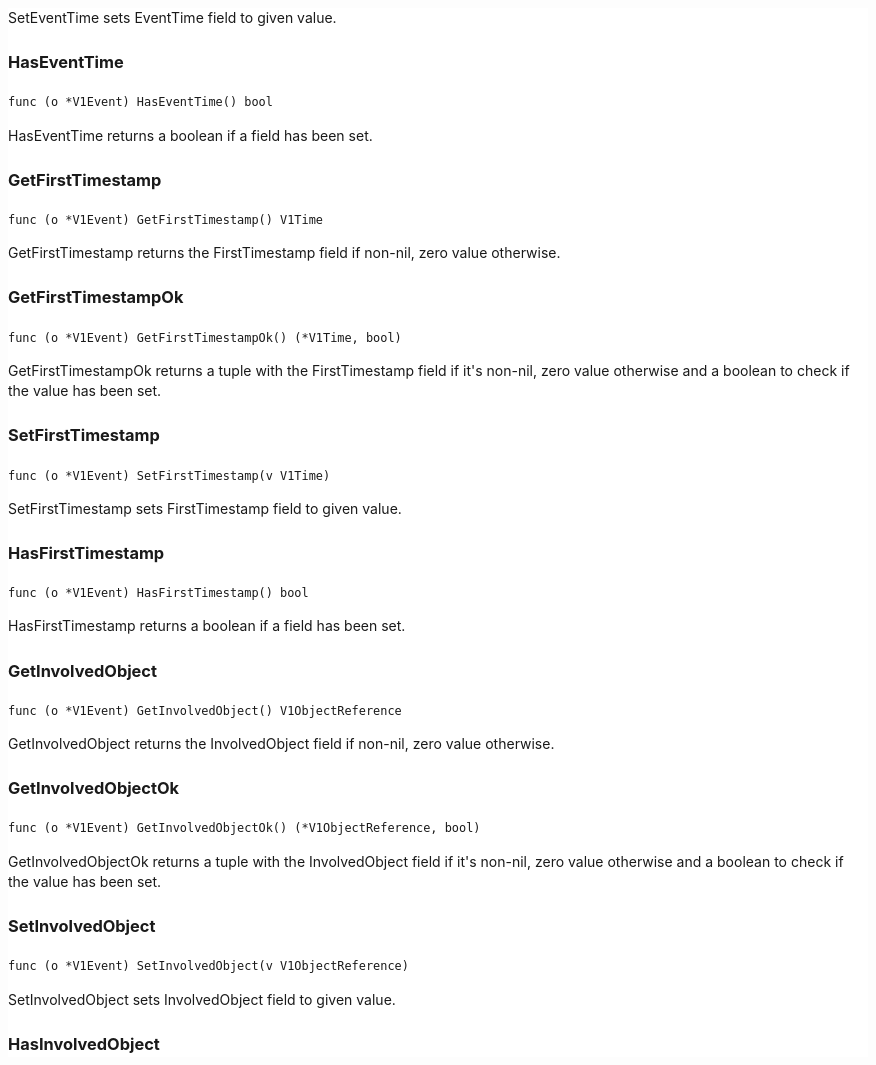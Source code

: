 SetEventTime sets EventTime field to given value.

### HasEventTime

`func (o *V1Event) HasEventTime() bool`

HasEventTime returns a boolean if a field has been set.

### GetFirstTimestamp

`func (o *V1Event) GetFirstTimestamp() V1Time`

GetFirstTimestamp returns the FirstTimestamp field if non-nil, zero value otherwise.

### GetFirstTimestampOk

`func (o *V1Event) GetFirstTimestampOk() (*V1Time, bool)`

GetFirstTimestampOk returns a tuple with the FirstTimestamp field if it's non-nil, zero value otherwise
and a boolean to check if the value has been set.

### SetFirstTimestamp

`func (o *V1Event) SetFirstTimestamp(v V1Time)`

SetFirstTimestamp sets FirstTimestamp field to given value.

### HasFirstTimestamp

`func (o *V1Event) HasFirstTimestamp() bool`

HasFirstTimestamp returns a boolean if a field has been set.

### GetInvolvedObject

`func (o *V1Event) GetInvolvedObject() V1ObjectReference`

GetInvolvedObject returns the InvolvedObject field if non-nil, zero value otherwise.

### GetInvolvedObjectOk

`func (o *V1Event) GetInvolvedObjectOk() (*V1ObjectReference, bool)`

GetInvolvedObjectOk returns a tuple with the InvolvedObject field if it's non-nil, zero value otherwise
and a boolean to check if the value has been set.

### SetInvolvedObject

`func (o *V1Event) SetInvolvedObject(v V1ObjectReference)`

SetInvolvedObject sets InvolvedObject field to given value.

### HasInvolvedObject
